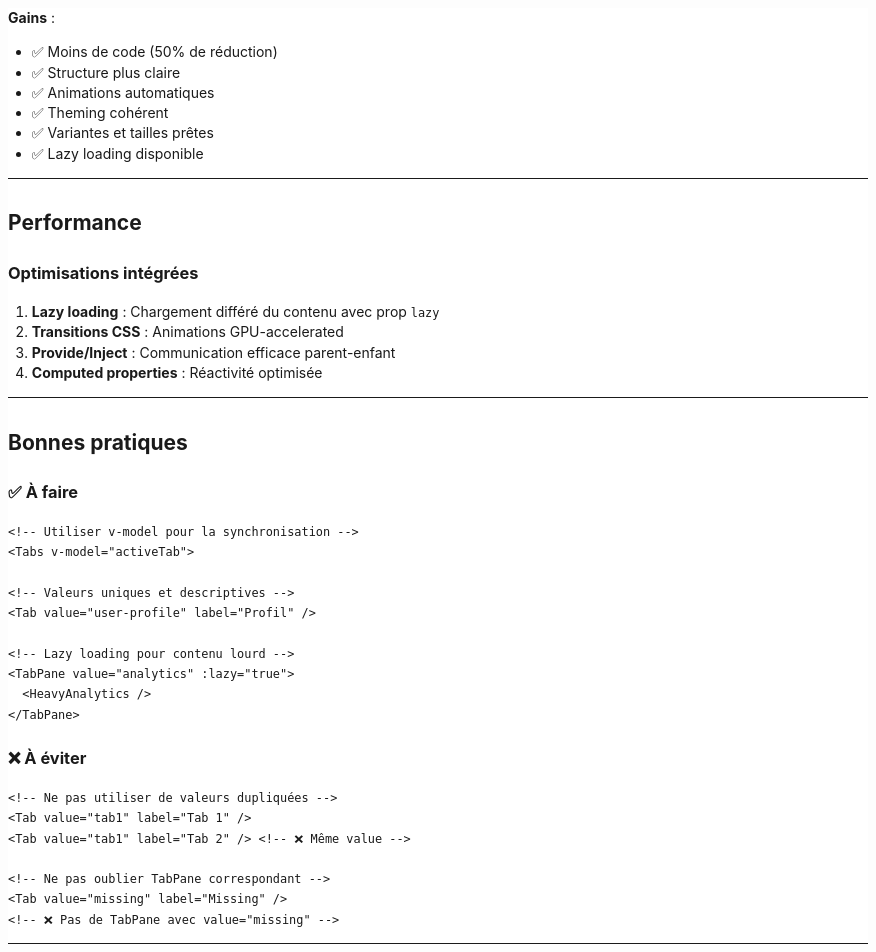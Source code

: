 **Gains** :
- ✅ Moins de code (50% de réduction)
- ✅ Structure plus claire
- ✅ Animations automatiques
- ✅ Theming cohérent
- ✅ Variantes et tailles prêtes
- ✅ Lazy loading disponible

---

## Performance

### Optimisations intégrées

1. **Lazy loading** : Chargement différé du contenu avec prop `lazy`
2. **Transitions CSS** : Animations GPU-accelerated
3. **Provide/Inject** : Communication efficace parent-enfant
4. **Computed properties** : Réactivité optimisée

---

## Bonnes pratiques

### ✅ À faire

```vue
<!-- Utiliser v-model pour la synchronisation -->
<Tabs v-model="activeTab">

<!-- Valeurs uniques et descriptives -->
<Tab value="user-profile" label="Profil" />

<!-- Lazy loading pour contenu lourd -->
<TabPane value="analytics" :lazy="true">
  <HeavyAnalytics />
</TabPane>
```

### ❌ À éviter

```vue
<!-- Ne pas utiliser de valeurs dupliquées -->
<Tab value="tab1" label="Tab 1" />
<Tab value="tab1" label="Tab 2" /> <!-- ❌ Même value -->

<!-- Ne pas oublier TabPane correspondant -->
<Tab value="missing" label="Missing" />
<!-- ❌ Pas de TabPane avec value="missing" -->
```

---
